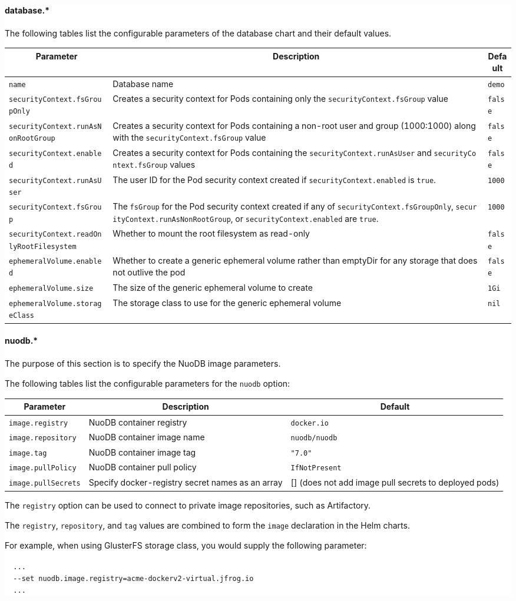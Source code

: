 #### database.*

The following tables list the configurable parameters of the database chart and their default values.

| Parameter | Description | Default |
| ----- | ----------- | ------ |
| `name` | Database name | `demo` |
| `securityContext.fsGroupOnly` | Creates a security context for Pods containing only the `securityContext.fsGroup` value | `false` |
| `securityContext.runAsNonRootGroup` | Creates a security context for Pods containing a non-root user and group (1000:1000) along with the `securityContext.fsGroup` value | `false` |
| `securityContext.enabled` | Creates a security context for Pods containing the `securityContext.runAsUser` and `securityContext.fsGroup` values | `false` |
| `securityContext.runAsUser` | The user ID for the Pod security context created if `securityContext.enabled` is `true`. | `1000` |
| `securityContext.fsGroup` | The `fsGroup` for the Pod security context created if any of `securityContext.fsGroupOnly`, `securityContext.runAsNonRootGroup`, or `securityContext.enabled` are `true`. | `1000` |
| `securityContext.readOnlyRootFilesystem` | Whether to mount the root filesystem as read-only | `false` |
| `ephemeralVolume.enabled` | Whether to create a generic ephemeral volume rather than emptyDir for any storage that does not outlive the pod | `false` |
| `ephemeralVolume.size` | The size of the generic ephemeral volume to create | `1Gi` |
| `ephemeralVolume.storageClass` | The storage class to use for the generic ephemeral volume | `nil` |

#### nuodb.*

The purpose of this section is to specify the NuoDB image parameters.

The following tables list the configurable parameters for the `nuodb` option:

| Parameter | Description | Default |
| ----- | ----------- | ------ |
| `image.registry` | NuoDB container registry | `docker.io` |
| `image.repository` | NuoDB container image name |`nuodb/nuodb`|
| `image.tag` | NuoDB container image tag | `"7.0"` |
| `image.pullPolicy` | NuoDB container pull policy |`IfNotPresent`|
| `image.pullSecrets` | Specify docker-registry secret names as an array | [] (does not add image pull secrets to deployed pods) |

The `registry` option can be used to connect to private image repositories, such as Artifactory.

The `registry`, `repository`, and `tag` values are combined to form the `image` declaration in the Helm charts.

For example, when using GlusterFS storage class, you would supply the following parameter:

```bash
  ...
  --set nuodb.image.registry=acme-dockerv2-virtual.jfrog.io
  ...
```
